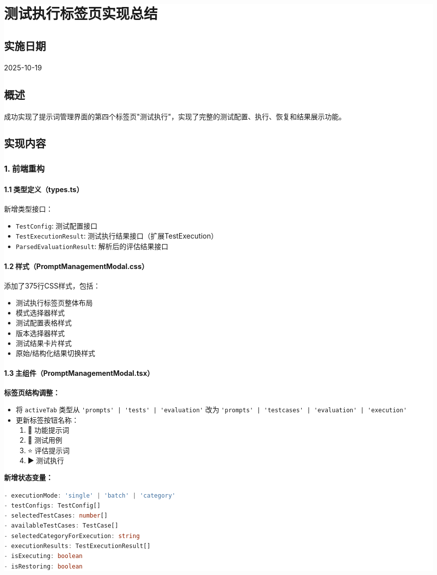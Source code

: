 # 测试执行标签页实现总结

## 实施日期
2025-10-19

## 概述
成功实现了提示词管理界面的第四个标签页"测试执行"，实现了完整的测试配置、执行、恢复和结果展示功能。

## 实现内容

### 1. 前端重构

#### 1.1 类型定义（types.ts）
新增类型接口：
- `TestConfig`: 测试配置接口
- `TestExecutionResult`: 测试执行结果接口（扩展TestExecution）
- `ParsedEvaluationResult`: 解析后的评估结果接口

#### 1.2 样式（PromptManagementModal.css）
添加了375行CSS样式，包括：
- 测试执行标签页整体布局
- 模式选择器样式
- 测试配置表格样式
- 版本选择器样式
- 测试结果卡片样式
- 原始/结构化结果切换样式

#### 1.3 主组件（PromptManagementModal.tsx）

**标签页结构调整：**
- 将 `activeTab` 类型从 `'prompts' | 'tests' | 'evaluation'` 改为 `'prompts' | 'testcases' | 'evaluation' | 'execution'`
- 更新标签按钮名称：
  1. 🎯 功能提示词
  2. 🧪 测试用例
  3. ⭐ 评估提示词
  4. ▶️ 测试执行

**新增状态变量：**
```typescript
- executionMode: 'single' | 'batch' | 'category'
- testConfigs: TestConfig[]
- selectedTestCases: number[]
- availableTestCases: TestCase[]
- selectedCategoryForExecution: string
- executionResults: TestExecutionResult[]
- isExecuting: boolean
- isRestoring: boolean
```
